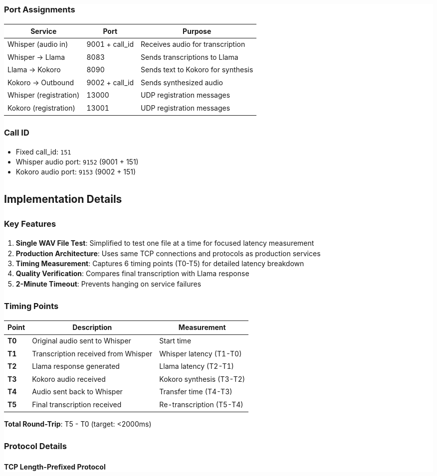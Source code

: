 ### Port Assignments

| Service | Port | Purpose |
|---------|------|---------|
| Whisper (audio in) | 9001 + call_id | Receives audio for transcription |
| Whisper → Llama | 8083 | Sends transcriptions to Llama |
| Llama → Kokoro | 8090 | Sends text to Kokoro for synthesis |
| Kokoro → Outbound | 9002 + call_id | Sends synthesized audio |
| Whisper (registration) | 13000 | UDP registration messages |
| Kokoro (registration) | 13001 | UDP registration messages |

### Call ID

- Fixed call_id: `151`
- Whisper audio port: `9152` (9001 + 151)
- Kokoro audio port: `9153` (9002 + 151)

## Implementation Details

### Key Features

1. **Single WAV File Test**: Simplified to test one file at a time for focused latency measurement
2. **Production Architecture**: Uses same TCP connections and protocols as production services
3. **Timing Measurement**: Captures 6 timing points (T0-T5) for detailed latency breakdown
4. **Quality Verification**: Compares final transcription with Llama response
5. **2-Minute Timeout**: Prevents hanging on service failures

### Timing Points

| Point | Description | Measurement |
|-------|-------------|-------------|
| **T0** | Original audio sent to Whisper | Start time |
| **T1** | Transcription received from Whisper | Whisper latency (T1-T0) |
| **T2** | Llama response generated | Llama latency (T2-T1) |
| **T3** | Kokoro audio received | Kokoro synthesis (T3-T2) |
| **T4** | Audio sent back to Whisper | Transfer time (T4-T3) |
| **T5** | Final transcription received | Re-transcription (T5-T4) |

**Total Round-Trip**: T5 - T0 (target: <2000ms)

### Protocol Details

#### TCP Length-Prefixed Protocol
